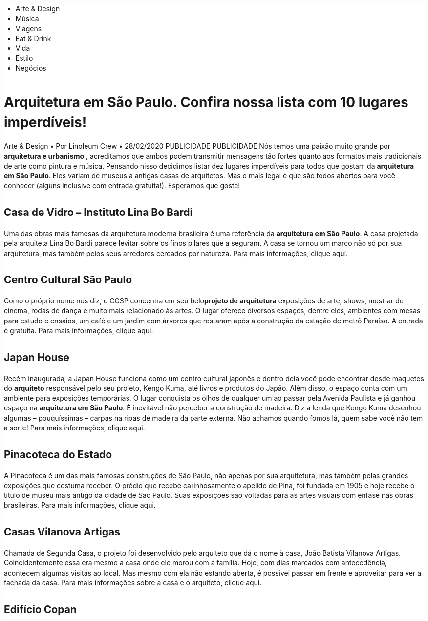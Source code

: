 
  * Arte & Design
  * Música
  * Viagens
  * Eat & Drink
  * Vida
  * Estilo
  * Negócios


# Arquitetura em São Paulo. Confira nossa lista com 10 lugares imperdíveis!
Arte & Design
•
Por Linoleum Crew
•
28/02/2020
PUBLICIDADE
PUBLICIDADE
Nós temos uma paixão muito grande por **arquitetura e urbanismo** , acreditamos que ambos podem transmitir mensagens tão fortes quanto aos formatos mais tradicionais de arte como pintura e música. Pensando nisso decidimos listar dez lugares imperdíveis para todos que gostam da **arquitetura em São Paulo**. Eles variam de museus a antigas casas de arquitetos. Mas o mais legal é que são todos abertos para você conhecer (alguns inclusive com entrada gratuita!). Esperamos que goste!
## Casa de Vidro – Instituto Lina Bo Bardi
Uma das obras mais famosas da arquitetura moderna brasileira é uma referência da **arquitetura em São Paulo**. A casa projetada pela arquiteta Lina Bo Bardi parece levitar sobre os finos pilares que a seguram. A casa se tornou um marco não só por sua arquitetura, mas também pelos seus arredores cercados por natureza. Para mais informações, clique aqui.
## Centro Cultural São Paulo
Como o próprio nome nos diz, o CCSP concentra em seu belo**projeto de arquitetura** exposições de arte, shows, mostrar de cinema, rodas de dança e muito mais relacionado às artes. O lugar oferece diversos espaços, dentre eles, ambientes com mesas para estudo e ensaios, um café e um jardim com árvores que restaram após a construção da estação de metrô Paraíso. A entrada é gratuita. Para mais informações, clique aqui.
## Japan House
Recém inaugurada, a Japan House funciona como um centro cultural japonês e dentro dela você pode encontrar desde maquetes do **arquiteto** responsável pelo seu projeto, Kengo Kuma, até livros e produtos do Japão. Além disso, o espaço conta com um ambiente para exposições temporárias. O lugar conquista os olhos de qualquer um ao passar pela Avenida Paulista e já ganhou espaço na **arquitetura em São Paulo**. É inevitável não perceber a construção de madeira. Diz a lenda que Kengo Kuma desenhou algumas – pouquíssimas – carpas na ripas de madeira da parte externa. Não achamos quando fomos lá, quem sabe você não tem a sorte! Para mais informações, clique aqui.
## Pinacoteca do Estado
A Pinacoteca é um das mais famosas construções de São Paulo, não apenas por sua arquitetura, mas também pelas grandes exposições que costuma receber. O prédio que recebe carinhosamente o apelido de Pina, foi fundada em 1905 e hoje recebe o título de museu mais antigo da cidade de São Paulo. Suas exposições são voltadas para as artes visuais com ênfase nas obras brasileiras. Para mais informações, clique aqui.
## Casas Vilanova Artigas
Chamada de Segunda Casa, o projeto foi desenvolvido pelo arquiteto que dá o nome à casa, João Batista Vilanova Artigas. Coincidentemente essa era mesmo a casa onde ele morou com a família. Hoje, com dias marcados com antecedência, acontecem algumas visitas ao local. Mas mesmo com ela não estando aberta, é possível passar em frente e aproveitar para ver a fachada da casa. Para mais informações sobre a casa e o arquiteto, clique aqui.
## Edifício Copan